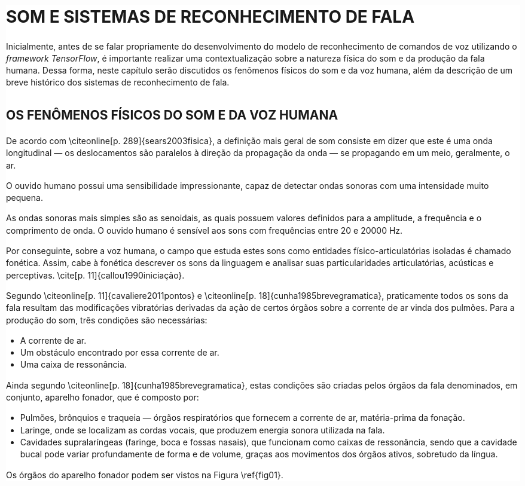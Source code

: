 # SOM E SISTEMAS DE RECONHECIMENTO DE FALA

Inicialmente, antes de se falar propriamente do desenvolvimento do modelo de reconhecimento de comandos de voz utilizando o _framework TensorFlow_, é importante realizar uma contextualização sobre a natureza física do som e da produção da fala humana. Dessa forma, neste capítulo serão discutidos os fenômenos físicos do som e da voz humana, além da descrição de um breve histórico dos sistemas de reconhecimento de fala.

## OS FENÔMENOS FÍSICOS DO SOM E DA VOZ HUMANA

De acordo com \citeonline[p. 289]{sears2003fisica}, a definição mais geral de som consiste em dizer que este é uma onda longitudinal — os deslocamentos são paralelos à direção da propagação da onda — se propagando em um meio, geralmente, o ar. 

O ouvido humano possui uma sensibilidade impressionante, capaz de detectar ondas sonoras com uma intensidade muito pequena.

As ondas sonoras mais simples são as senoidais, as quais possuem valores definidos para a amplitude, a frequência e o comprimento de onda. O ouvido humano é sensível aos sons com frequências entre 20 e 20000 Hz.

Por conseguinte, sobre a voz humana, o campo que estuda estes sons como entidades físico-articulatórias isoladas é chamado fonética. Assim, cabe à fonética descrever os sons da linguagem e analisar suas particularidades articulatórias, acústicas e perceptivas. \cite[p. 11]{callou1990iniciação}.

Segundo \citeonline[p. 11]{cavaliere2011pontos} e  \citeonline[p. 18]{cunha1985brevegramatica}, praticamente todos os sons da fala resultam das modificações vibratórias derivadas da ação de certos órgãos sobre a corrente de ar vinda dos pulmões. Para a produção do som, três condições são necessárias:

- A corrente de ar.
- Um obstáculo encontrado por essa corrente de ar.
- Uma caixa de ressonância.

Ainda segundo \citeonline[p. 18]{cunha1985brevegramatica}, estas condições são criadas pelos órgãos da fala denominados, em conjunto, aparelho fonador, que é composto por:

- Pulmões, brônquios e traqueia — órgãos respiratórios que fornecem a corrente de ar, matéria-prima da fonação.
- Laringe, onde se localizam as cordas vocais, que produzem energia sonora utilizada na fala.
- Cavidades supralaríngeas (faringe, boca e fossas nasais), que funcionam como caixas de ressonância, sendo que a cavidade bucal pode variar profundamente de forma e de volume, graças aos movimentos dos órgãos ativos, sobretudo da língua.

Os órgãos do aparelho fonador podem ser vistos na Figura \ref{fig01}.
